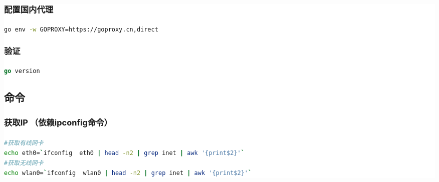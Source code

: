 ### 配置国内代理

```bash
go env -w GOPROXY=https://goproxy.cn,direct
```

### 验证

```go
go version
```

## 命令

### 获取IP （依赖ipconfig命令）

```bash
#获取有线网卡
echo eth0=`ifconfig  eth0 | head -n2 | grep inet | awk '{print$2}'`
#获取无线网卡
echo wlan0=`ifconfig  wlan0 | head -n2 | grep inet | awk '{print$2}'`
```

